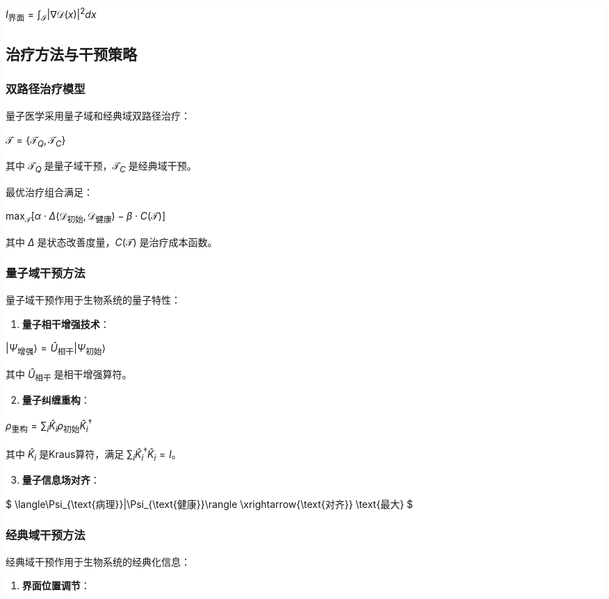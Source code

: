 $`
I_{\text{界面}} = \int_{\mathcal{I}} |\nabla \mathcal{D}(x)|^2 dx
`$

## 治疗方法与干预策略

### 双路径治疗模型

量子医学采用量子域和经典域双路径治疗：

$`
\mathcal{T} = \{\mathcal{T}_Q, \mathcal{T}_C\}
`$

其中 $`\mathcal{T}_Q`$ 是量子域干预，$`\mathcal{T}_C`$ 是经典域干预。

最优治疗组合满足：

$`
\max_{\mathcal{T}} \left[ \alpha\cdot\Delta(\mathcal{D}_{\text{初始}}, \mathcal{D}_{\text{健康}}) - \beta\cdot C(\mathcal{T}) \right]
`$

其中 $`\Delta`$ 是状态改善度量，$`C(\mathcal{T})`$ 是治疗成本函数。

### 量子域干预方法

量子域干预作用于生物系统的量子特性：

1. **量子相干增强技术**：

$`
|\Psi_{\text{增强}}\rangle = \hat{U}_{\text{相干}} |\Psi_{\text{初始}}\rangle
`$

   其中 $`\hat{U}_{\text{相干}}`$ 是相干增强算符。

2. **量子纠缠重构**：

$`
\rho_{\text{重构}} = \sum_i \hat{K}_i \rho_{\text{初始}} \hat{K}_i^{\dagger}
`$

   其中 $`\hat{K}_i`$ 是Kraus算符，满足 $`\sum_i \hat{K}_i^{\dagger}\hat{K}_i = I`$。

3. **量子信息场对齐**：

$`
\langle\Psi_{\text{病理}}|\Psi_{\text{健康}}\rangle \xrightarrow{\text{对齐}} \text{最大}
`$

### 经典域干预方法

经典域干预作用于生物系统的经典化信息：

1. **界面位置调节**：
